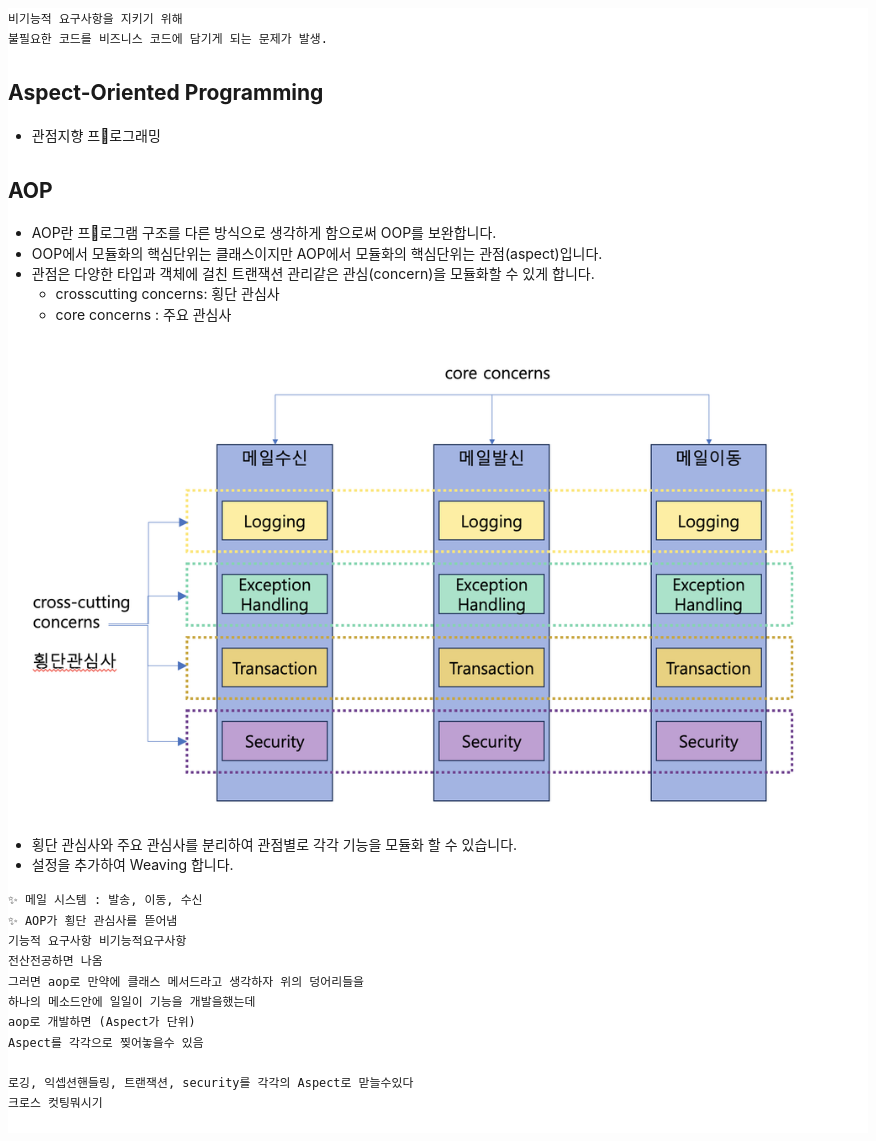 


```
비기능적 요구사항을 지키기 위해 
불필요한 코드를 비즈니스 코드에 담기게 되는 문제가 발생.
```
## Aspect-Oriented Programming
- 관점지향 프📄로그래밍


## AOP
- AOP란 프📄로그램 구조를 다른 방식으로 생각하게 함으로써 OOP를 보완합니다.
- OOP에서 모듈화의 핵심단위는 클래스이지만 AOP에서 모듈화의 핵심단위는 관점(aspect)입니다.
- 관점은 다양한 타입과 객체에 걸친 트랜잭션 관리같은 관심(concern)을 모듈화할 수 있게 합니다.
  - crosscutting concerns: 횡단 관심사
  - core concerns : 주요 관심사


  

<img src="../image/image.png">

- 횡단 관심사와 주요 관심사를 분리하여 관점별로 각각 기능을 모듈화 할 수 있습니다.
- 설정을 추가하여 Weaving 합니다.


```
✨ 메일 시스템 : 발송, 이동, 수신
✨ AOP가 횡단 관심사를 뜯어냄
기능적 요구사항 비기능적요구사항
전산전공하면 나옴
그러면 aop로 만약에 클래스 메서드라고 생각하자 위의 덩어리들을
하나의 메소드안에 일일이 기능을 개발을했는데
aop로 개발하면 (Aspect가 단위)
Aspect를 각각으로 찢어놓을수 있음

로깅, 익셉션핸들링, 트랜잭션, security를 각각의 Aspect로 맏늘수있다
크로스 컷팅뭐시기


```
